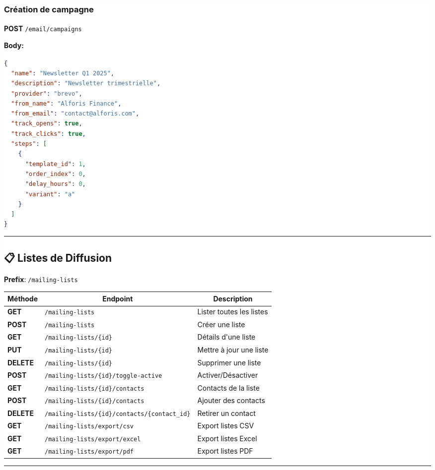 ### Création de campagne

**POST** `/email/campaigns`

**Body:**
```json
{
  "name": "Newsletter Q1 2025",
  "description": "Newsletter trimestrielle",
  "provider": "brevo",
  "from_name": "Alforis Finance",
  "from_email": "contact@alforis.com",
  "track_opens": true,
  "track_clicks": true,
  "steps": [
    {
      "template_id": 1,
      "order_index": 0,
      "delay_hours": 0,
      "variant": "a"
    }
  ]
}
```

---

## 📋 Listes de Diffusion

**Prefix**: `/mailing-lists`

| Méthode | Endpoint | Description |
|---------|----------|-------------|
| **GET** | `/mailing-lists` | Lister toutes les listes |
| **POST** | `/mailing-lists` | Créer une liste |
| **GET** | `/mailing-lists/{id}` | Détails d'une liste |
| **PUT** | `/mailing-lists/{id}` | Mettre à jour une liste |
| **DELETE** | `/mailing-lists/{id}` | Supprimer une liste |
| **POST** | `/mailing-lists/{id}/toggle-active` | Activer/Désactiver |
| **GET** | `/mailing-lists/{id}/contacts` | Contacts de la liste |
| **POST** | `/mailing-lists/{id}/contacts` | Ajouter des contacts |
| **DELETE** | `/mailing-lists/{id}/contacts/{contact_id}` | Retirer un contact |
| **GET** | `/mailing-lists/export/csv` | Export listes CSV |
| **GET** | `/mailing-lists/export/excel` | Export listes Excel |
| **GET** | `/mailing-lists/export/pdf` | Export listes PDF |

---